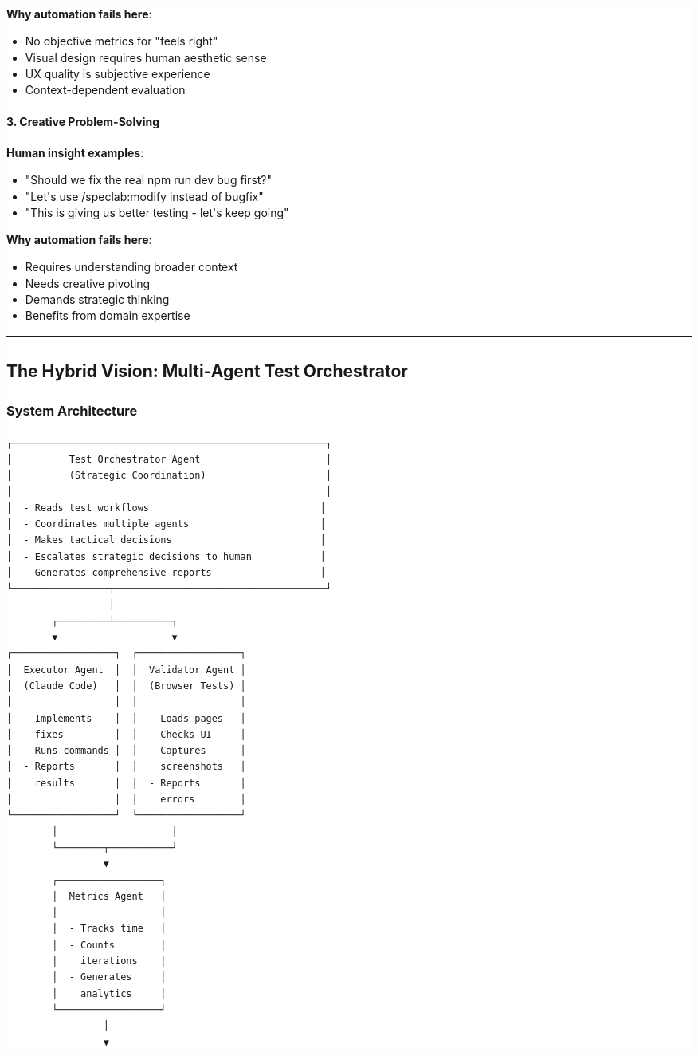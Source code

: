 **Why automation fails here**:
- No objective metrics for "feels right"
- Visual design requires human aesthetic sense
- UX quality is subjective experience
- Context-dependent evaluation

#### 3. Creative Problem-Solving

**Human insight examples**:
- "Should we fix the real npm run dev bug first?"
- "Let's use /speclab:modify instead of bugfix"
- "This is giving us better testing - let's keep going"

**Why automation fails here**:
- Requires understanding broader context
- Needs creative pivoting
- Demands strategic thinking
- Benefits from domain expertise

---

## The Hybrid Vision: Multi-Agent Test Orchestrator

### System Architecture

```
┌───────────────────────────────────────────────────────┐
│          Test Orchestrator Agent                      │
│          (Strategic Coordination)                     │
│                                                       │
│  - Reads test workflows                              │
│  - Coordinates multiple agents                       │
│  - Makes tactical decisions                          │
│  - Escalates strategic decisions to human            │
│  - Generates comprehensive reports                   │
└─────────────────┬─────────────────────────────────────┘
                  │
        ┌─────────┴──────────┐
        ▼                    ▼
┌──────────────────┐  ┌──────────────────┐
│  Executor Agent  │  │  Validator Agent │
│  (Claude Code)   │  │  (Browser Tests) │
│                  │  │                  │
│  - Implements    │  │  - Loads pages   │
│    fixes         │  │  - Checks UI     │
│  - Runs commands │  │  - Captures      │
│  - Reports       │  │    screenshots   │
│    results       │  │  - Reports       │
│                  │  │    errors        │
└──────────────────┘  └──────────────────┘
        │                    │
        └────────┬───────────┘
                 ▼
        ┌──────────────────┐
        │  Metrics Agent   │
        │                  │
        │  - Tracks time   │
        │  - Counts        │
        │    iterations    │
        │  - Generates     │
        │    analytics     │
        └──────────────────┘
                 │
                 ▼
```